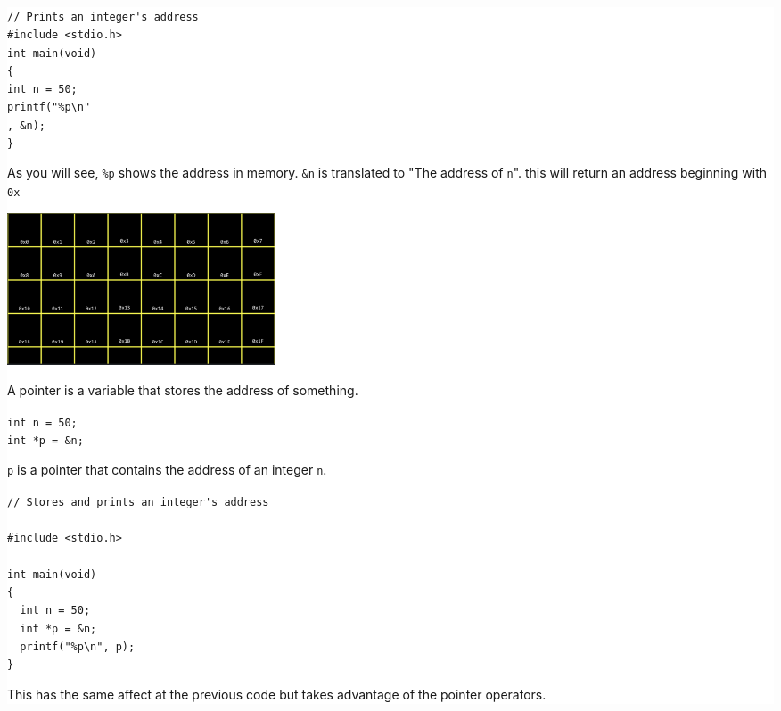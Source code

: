 ```
// Prints an integer's address
#include <stdio.h>
int main(void)
{
int n = 50;
printf("%p\n"
, &n);
}
```
As you will see, `%p` shows the address in memory. `&n` is translated to "The address of `n`". this will return an address beginning with `0x`

<img src="/Week-4-Memory/Notes/Images/memory-grid.png" alt="Memory grid" width="300px">

A pointer is a variable that stores the address of something.
```
int n = 50;
int *p = &n;
```
`p` is a pointer that contains the address of an integer `n`.

```
// Stores and prints an integer's address

#include <stdio.h>

int main(void)
{
  int n = 50;
  int *p = &n;
  printf("%p\n", p);
}
```
This has the same affect at the previous code but takes advantage of the pointer operators.
